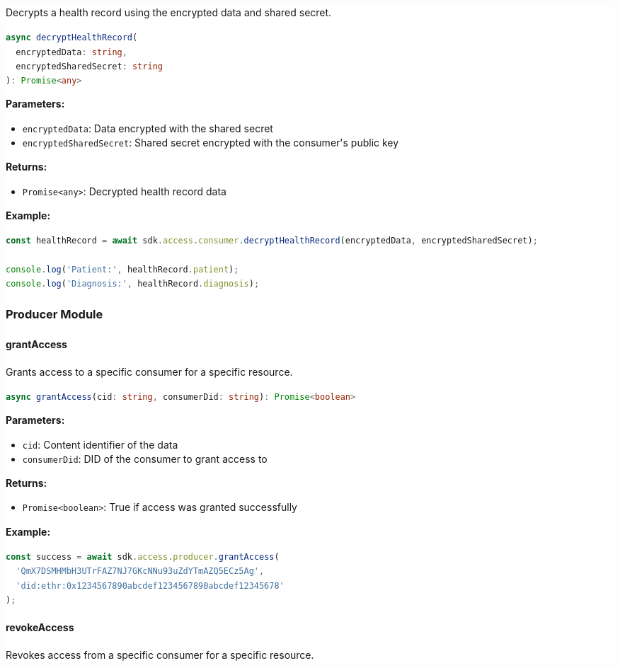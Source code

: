 Decrypts a health record using the encrypted data and shared secret.

```typescript
async decryptHealthRecord(
  encryptedData: string,
  encryptedSharedSecret: string
): Promise<any>
```

**Parameters:**

- `encryptedData`: Data encrypted with the shared secret
- `encryptedSharedSecret`: Shared secret encrypted with the consumer's public key

**Returns:**

- `Promise<any>`: Decrypted health record data

**Example:**

```typescript
const healthRecord = await sdk.access.consumer.decryptHealthRecord(encryptedData, encryptedSharedSecret);

console.log('Patient:', healthRecord.patient);
console.log('Diagnosis:', healthRecord.diagnosis);
```

### Producer Module

#### grantAccess

Grants access to a specific consumer for a specific resource.

```typescript
async grantAccess(cid: string, consumerDid: string): Promise<boolean>
```

**Parameters:**

- `cid`: Content identifier of the data
- `consumerDid`: DID of the consumer to grant access to

**Returns:**

- `Promise<boolean>`: True if access was granted successfully

**Example:**

```typescript
const success = await sdk.access.producer.grantAccess(
  'QmX7DSMHMbH3UTrFAZ7NJ7GKcNNu93uZdYTmAZQ5ECz5Ag',
  'did:ethr:0x1234567890abcdef1234567890abcdef12345678'
);
```

#### revokeAccess

Revokes access from a specific consumer for a specific resource.
